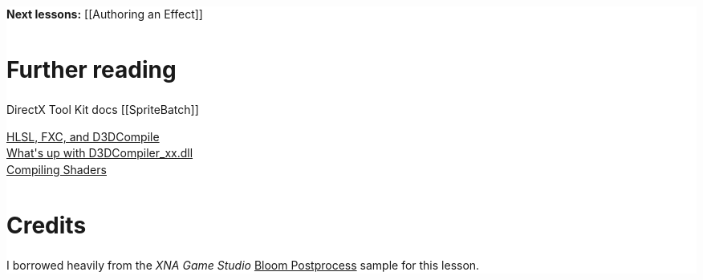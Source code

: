 **Next lessons:** [[Authoring an Effect]]

# Further reading

DirectX Tool Kit docs [[SpriteBatch]]

[HLSL, FXC, and D3DCompile](https://aka.ms/Tuoxjdx)  
[What's up with D3DCompiler_xx.dll](https://walbourn.github.io/whats-up-with-d3dcompiler_xx-dll)  
[Compiling Shaders](https://docs.microsoft.com/windows/win32/direct3dhlsl/dx-graphics-hlsl-part1)  

# Credits

I borrowed heavily from the _XNA Game Studio_ [Bloom Postprocess](https://github.com/SimonDarksideJ/XNAGameStudio/wiki/Bloom-Postprocess) sample for this lesson.

